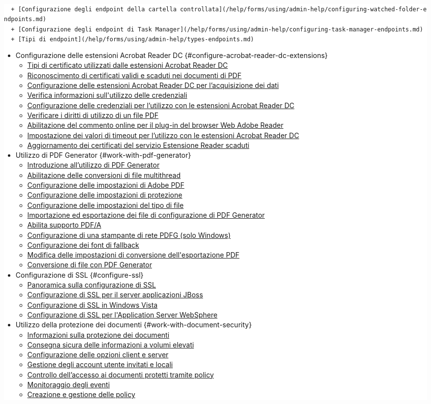       + [Configurazione degli endpoint della cartella controllata](/help/forms/using/admin-help/configuring-watched-folder-endpoints.md)
      + [Configurazione degli endpoint di Task Manager](/help/forms/using/admin-help/configuring-task-manager-endpoints.md)
      + [Tipi di endpoint](/help/forms/using/admin-help/types-endpoints.md)
   + Configurazione delle estensioni Acrobat Reader DC {#configure-acrobat-reader-dc-extensions}
      + [Tipi di certificato utilizzati dalle estensioni Acrobat Reader DC](/help/forms/using/admin-help/certificate-types-used-acrobat-reader.md)
      + [Riconoscimento di certificati validi e scaduti nei documenti di PDF](/help/forms/using/admin-help/recognizing-valid-expired-certificates-pdf.md)
      + [Configurazione delle estensioni Acrobat Reader DC per l’acquisizione dei dati](/help/forms/using/admin-help/configuring-acrobat-reader-dc-extensions.md)
      + [Verifica informazioni sull&#39;utilizzo delle credenziali](/help/forms/using/admin-help/review-credential-information.md)
      + [Configurazione delle credenziali per l’utilizzo con le estensioni Acrobat Reader DC](/help/forms/using/admin-help/configuring-credentials-acrobat-reader-dc.md)
      + [Verificare i diritti di utilizzo di un file PDF](/help/forms/using/admin-help/review-usage-rights-pdf-file.md)
      + [Abilitazione del commento online per il plug-in del browser Web Adobe Reader](/help/forms/using/admin-help/enabling-online-commenting-reader-web.md)
      + [Impostazione dei valori di timeout per l’utilizzo con le estensioni Acrobat Reader DC](/help/forms/using/admin-help/setting-timeout-values-acrobat-reader.md)
      + [Aggiornamento dei certificati del servizio Estensione Reader scaduti](/help/forms/using/admin-help/updating-expired-reader-extension-certificates.md)
   + Utilizzo di PDF Generator {#work-with-pdf-generator}
      + [Introduzione all’utilizzo di PDF Generator](/help/forms/using/admin-help/overview-5.md)
      + [Abilitazione delle conversioni di file multithread](/help/forms/using/admin-help/enabling-multi-threaded-file-conversions.md)
      + [Configurazione delle impostazioni di Adobe PDF](/help/forms/using/admin-help/configuring-pdf-settings.md)
      + [Configurazione delle impostazioni di protezione](/help/forms/using/admin-help/configuring-security-settings.md)
      + [Configurazione delle impostazioni del tipo di file](/help/forms/using/admin-help/configuring-file-type-settings.md)
      + [Importazione ed esportazione dei file di configurazione di PDF Generator](/help/forms/using/admin-help/importing-exporting-pdf-generator-configuration.md)
      + [Abilita supporto PDF/A](/help/forms/using/admin-help/enable-pdf-a-support.md)
      + [Configurazione di una stampante di rete PDFG (solo Windows)](/help/forms/using/admin-help/setting-pdfg-network-printer-windows.md)
      + [Configurazione dei font di fallback](/help/forms/using/admin-help/configuring-fallback-fonts.md)
      + [Modifica delle impostazioni di conversione dell&#39;esportazione PDF](/help/forms/using/admin-help/modifying-pdf-export-conversion-settings.md)
      + [Conversione di file con PDF Generator](/help/forms/using/admin-help/converting-files-using-pdf-generator.md)
   + Configurazione di SSL {#configure-ssl}
      + [Panoramica sulla configurazione di SSL](/help/forms/using/admin-help/overview-6.md)
      + [Configurazione di SSL per il server applicazioni JBoss](/help/forms/using/admin-help/configuring-ssl-jboss-application-server.md)
      + [Configurazione di SSL in Windows Vista](/help/forms/using/admin-help/configuring-ssl-windows-vista.md)
      + [Configurazione di SSL per l&#39;Application Server WebSphere](/help/forms/using/admin-help/configuring-ssl-websphere-application-server.md)
   + Utilizzo della protezione dei documenti {#work-with-document-security}
      + [Informazioni sulla protezione dei documenti](/help/forms/using/admin-help/document-security.md)
      + [Consegna sicura delle informazioni a volumi elevati](/help/forms/using/admin-help/high-volume-secure-information-delivery.md)
      + [Configurazione delle opzioni client e server](/help/forms/using/admin-help/configuring-client-server-options.md)
      + [Gestione degli account utente invitati e locali](/help/forms/using/admin-help/invited-local-user-accounts.md)
      + [Controllo dell’accesso ai documenti protetti tramite policy](/help/forms/using/admin-help/controlling-access-policy-protected-documents.md)
      + [Monitoraggio degli eventi](/help/forms/using/admin-help/monitoring-events.md)
      + [Creazione e gestione delle policy](/help/forms/using/admin-help/creating-policies.md)